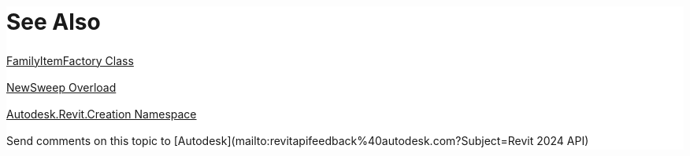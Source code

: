 # See Also

[FamilyItemFactory Class](a7622967-1381-c17f-ed04-1ebe40da0440.md)

[NewSweep Overload](e22c07dd-0615-5b5d-e40f-eed749b7206f.md)

[Autodesk.Revit.Creation Namespace](ded320da-058a-4edd-0418-0582389559a7.md)

Send comments on this topic to [Autodesk](mailto:revitapifeedback%40autodesk.com?Subject=Revit 2024 API)